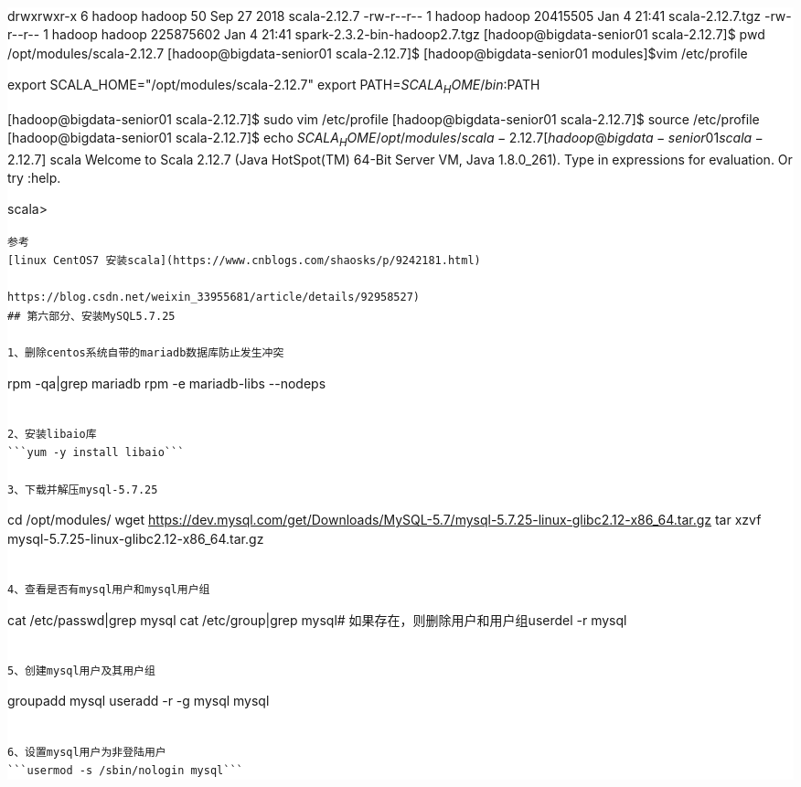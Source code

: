 drwxrwxr-x  6 hadoop hadoop        50 Sep 27  2018 scala-2.12.7
-rw-r--r--  1 hadoop hadoop  20415505 Jan  4 21:41 scala-2.12.7.tgz
-rw-r--r--  1 hadoop hadoop 225875602 Jan  4 21:41 spark-2.3.2-bin-hadoop2.7.tgz
[hadoop@bigdata-senior01 scala-2.12.7]$ pwd
/opt/modules/scala-2.12.7
[hadoop@bigdata-senior01 scala-2.12.7]$
[hadoop@bigdata-senior01 modules]$vim /etc/profile
```

```
export SCALA_HOME="/opt/modules/scala-2.12.7"
export PATH=$SCALA_HOME/bin:$PATH
```

```
[hadoop@bigdata-senior01 scala-2.12.7]$ sudo vim /etc/profile
[hadoop@bigdata-senior01 scala-2.12.7]$ source /etc/profile
[hadoop@bigdata-senior01 scala-2.12.7]$ echo $SCALA_HOME
/opt/modules/scala-2.12.7
[hadoop@bigdata-senior01 scala-2.12.7]$ scala
Welcome to Scala 2.12.7 (Java HotSpot(TM) 64-Bit Server VM, Java 1.8.0_261).
Type in expressions for evaluation. Or try :help.

scala>

```
参考
[linux CentOS7 安装scala](https://www.cnblogs.com/shaosks/p/9242181.html)

https://blog.csdn.net/weixin_33955681/article/details/92958527)
## 第六部分、安装MySQL5.7.25

1、删除centos系统自带的mariadb数据库防止发生冲突

```
rpm -qa|grep mariadb
rpm -e mariadb-libs --nodeps
```

2、安装libaio库
```yum -y install libaio```

3、下载并解压mysql-5.7.25

```
cd /opt/modules/
wget https://dev.mysql.com/get/Downloads/MySQL-5.7/mysql-5.7.25-linux-glibc2.12-x86_64.tar.gz
tar xzvf mysql-5.7.25-linux-glibc2.12-x86_64.tar.gz
```

4、查看是否有mysql用户和mysql用户组

```
cat /etc/passwd|grep mysql
cat /etc/group|grep mysql# 如果存在，则删除用户和用户组userdel -r mysql
```

5、创建mysql用户及其用户组

```
groupadd mysql
useradd -r -g mysql mysql
```

6、设置mysql用户为非登陆用户
```usermod -s /sbin/nologin mysql```

```